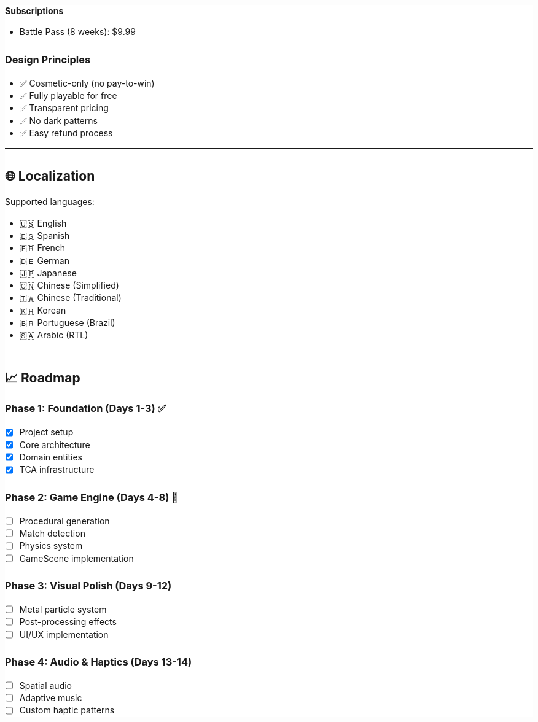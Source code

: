 **Subscriptions**
- Battle Pass (8 weeks): $9.99

### Design Principles

- ✅ Cosmetic-only (no pay-to-win)
- ✅ Fully playable for free
- ✅ Transparent pricing
- ✅ No dark patterns
- ✅ Easy refund process

---

## 🌐 Localization

Supported languages:
- 🇺🇸 English
- 🇪🇸 Spanish
- 🇫🇷 French
- 🇩🇪 German
- 🇯🇵 Japanese
- 🇨🇳 Chinese (Simplified)
- 🇹🇼 Chinese (Traditional)
- 🇰🇷 Korean
- 🇧🇷 Portuguese (Brazil)
- 🇸🇦 Arabic (RTL)

---

## 📈 Roadmap

### Phase 1: Foundation (Days 1-3) ✅
- [x] Project setup
- [x] Core architecture
- [x] Domain entities
- [x] TCA infrastructure

### Phase 2: Game Engine (Days 4-8) 🚧
- [ ] Procedural generation
- [ ] Match detection
- [ ] Physics system
- [ ] GameScene implementation

### Phase 3: Visual Polish (Days 9-12)
- [ ] Metal particle system
- [ ] Post-processing effects
- [ ] UI/UX implementation

### Phase 4: Audio & Haptics (Days 13-14)
- [ ] Spatial audio
- [ ] Adaptive music
- [ ] Custom haptic patterns
